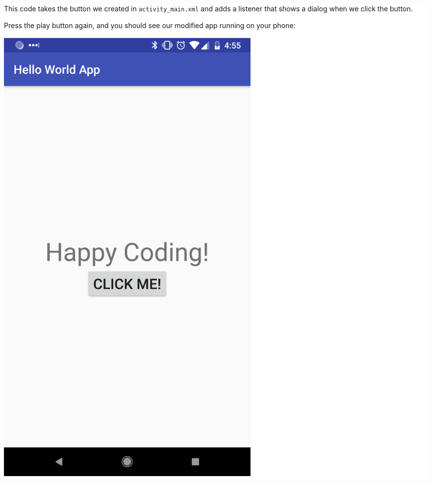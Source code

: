 This code takes the button we created in `activity_main.xml` and adds a listener that shows a dialog when we click the button.

Press the play button again, and you should see our modified app running on your phone:

<img src="/tutorials/android/images/hello-world-6.png" style="width:500px" />
